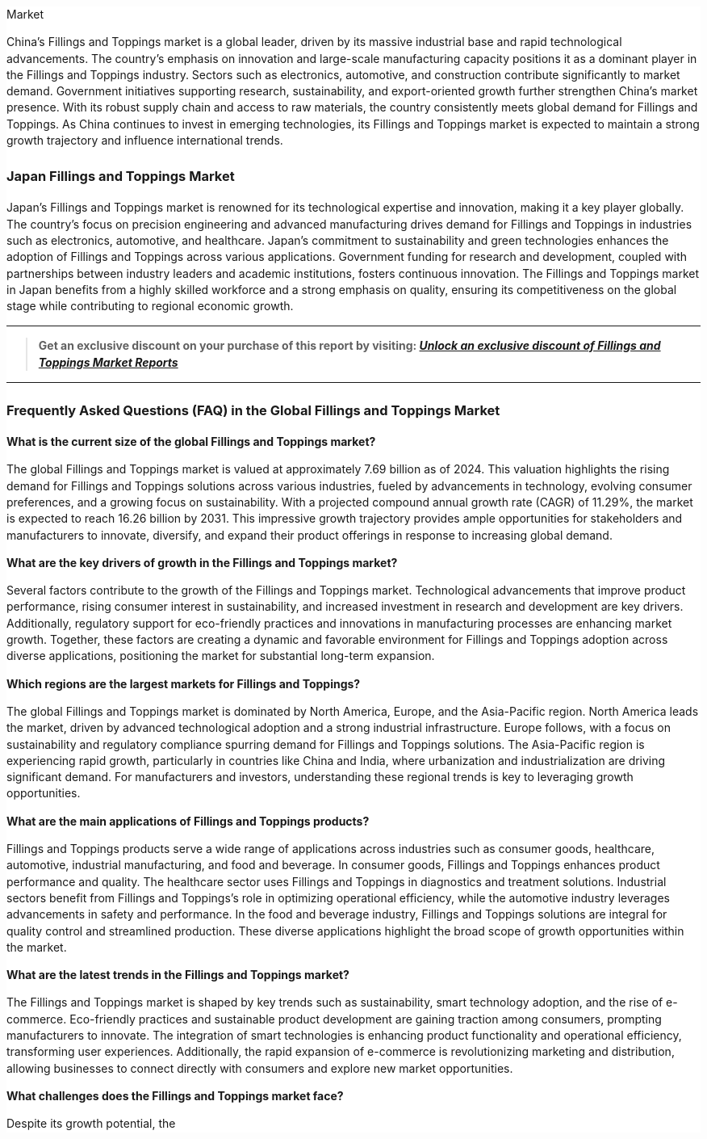 Market</h3><p>China&rsquo;s Fillings and Toppings market is a global leader, driven by its massive industrial base and rapid technological advancements. The country&rsquo;s emphasis on innovation and large-scale manufacturing capacity positions it as a dominant player in the Fillings and Toppings industry. Sectors such as electronics, automotive, and construction contribute significantly to market demand. Government initiatives supporting research, sustainability, and export-oriented growth further strengthen China&rsquo;s market presence. With its robust supply chain and access to raw materials, the country consistently meets global demand for Fillings and Toppings. As China continues to invest in emerging technologies, its Fillings and Toppings market is expected to maintain a strong growth trajectory and influence international trends.</p><h3>Japan Fillings and Toppings Market</h3><p>Japan&rsquo;s Fillings and Toppings market is renowned for its technological expertise and innovation, making it a key player globally. The country&rsquo;s focus on precision engineering and advanced manufacturing drives demand for Fillings and Toppings in industries such as electronics, automotive, and healthcare. Japan&rsquo;s commitment to sustainability and green technologies enhances the adoption of Fillings and Toppings across various applications. Government funding for research and development, coupled with partnerships between industry leaders and academic institutions, fosters continuous innovation. The Fillings and Toppings market in Japan benefits from a highly skilled workforce and a strong emphasis on quality, ensuring its competitiveness on the global stage while contributing to regional economic growth.</p><hr /><blockquote><p><strong>Get an exclusive discount on your purchase of this report by visiting: <em><a href="://marketresearchpulse.com/ask-for-discount/132654?utm_source=Github&amp;utm_medium=029">Unlock an exclusive discount of Fillings and Toppings Market Reports</a></em>&nbsp;</strong></p></blockquote><hr /><h3>Frequently Asked Questions (FAQ) in the Global Fillings and Toppings Market</h3><p><strong>What is the current size of the global Fillings and Toppings market?</strong></p><p>The global Fillings and Toppings market is valued at approximately 7.69 billion as of 2024. This valuation highlights the rising demand for Fillings and Toppings solutions across various industries, fueled by advancements in technology, evolving consumer preferences, and a growing focus on sustainability. With a projected compound annual growth rate (CAGR) of 11.29%, the market is expected to reach 16.26 billion by 2031. This impressive growth trajectory provides ample opportunities for stakeholders and manufacturers to innovate, diversify, and expand their product offerings in response to increasing global demand.</p><p><strong>What are the key drivers of growth in the Fillings and Toppings market?</strong></p><p>Several factors contribute to the growth of the Fillings and Toppings market. Technological advancements that improve product performance, rising consumer interest in sustainability, and increased investment in research and development are key drivers. Additionally, regulatory support for eco-friendly practices and innovations in manufacturing processes are enhancing market growth. Together, these factors are creating a dynamic and favorable environment for Fillings and Toppings adoption across diverse applications, positioning the market for substantial long-term expansion.</p><p><strong>Which regions are the largest markets for Fillings and Toppings?</strong></p><p>The global Fillings and Toppings market is dominated by North America, Europe, and the Asia-Pacific region. North America leads the market, driven by advanced technological adoption and a strong industrial infrastructure. Europe follows, with a focus on sustainability and regulatory compliance spurring demand for Fillings and Toppings solutions. The Asia-Pacific region is experiencing rapid growth, particularly in countries like China and India, where urbanization and industrialization are driving significant demand. For manufacturers and investors, understanding these regional trends is key to leveraging growth opportunities.</p><p><strong>What are the main applications of Fillings and Toppings products?</strong></p><p>Fillings and Toppings products serve a wide range of applications across industries such as consumer goods, healthcare, automotive, industrial manufacturing, and food and beverage. In consumer goods, Fillings and Toppings enhances product performance and quality. The healthcare sector uses Fillings and Toppings in diagnostics and treatment solutions. Industrial sectors benefit from Fillings and Toppings&rsquo;s role in optimizing operational efficiency, while the automotive industry leverages advancements in safety and performance. In the food and beverage industry, Fillings and Toppings solutions are integral for quality control and streamlined production. These diverse applications highlight the broad scope of growth opportunities within the market.</p><p><strong>What are the latest trends in the Fillings and Toppings market?</strong></p><p>The Fillings and Toppings market is shaped by key trends such as sustainability, smart technology adoption, and the rise of e-commerce. Eco-friendly practices and sustainable product development are gaining traction among consumers, prompting manufacturers to innovate. The integration of smart technologies is enhancing product functionality and operational efficiency, transforming user experiences. Additionally, the rapid expansion of e-commerce is revolutionizing marketing and distribution, allowing businesses to connect directly with consumers and explore new market opportunities.</p><p><strong>What challenges does the Fillings and Toppings market face?</strong></p><p>Despite its growth potential, the
